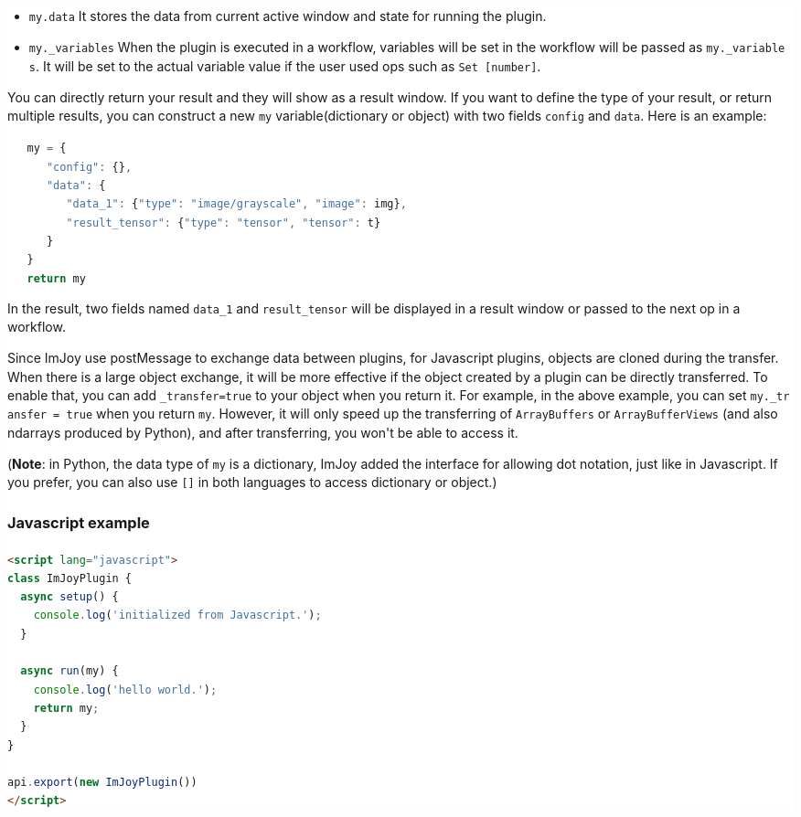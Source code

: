  * `my.data`
 It stores the data from current active window and state for running the plugin.

 * `my._variables`
     When the plugin is executed in a workflow, variables will be set in the workflow will be passed as `my._variables`. It will be set to the actual variable value if the user used ops such as `Set [number]`.

You can directly return your result and they will show as a result window. If you
want to define the type of your result, or return multiple results, you can construct a new `my` variable(dictionary or object) with two fields `config` and `data`. Here is an example:
```javascript
   my = {
      "config": {},
      "data": {
         "data_1": {"type": "image/grayscale", "image": img},
         "result_tensor": {"type": "tensor", "tensor": t}
      }
   }
   return my
```
In the result, two fields named `data_1` and `result_tensor` will be displayed in a result window or passed to the next op in a workflow.

Since ImJoy use postMessage to exchange data between plugins, for Javascript plugins, objects are cloned during the transfer. When there is a large object exchange, it will be more effective if the object created by a plugin can be directly transferred. To enable that, you can add `_transfer=true` to your object when you return it. For example, in the above example, you can set `my._transfer = true` when you return `my`. However, it will only speed up the transferring of `ArrayBuffers` or `ArrayBufferViews` (and also ndarrays produced by Python), and after transferring, you won't be able to access it.

(**Note**: in Python, the data type of `my` is a dictionary, ImJoy added the interface for allowing dot notation, just like in Javascript. If you prefer, you can also use `[]` in both languages to access dictionary or object.)

### Javascript example
```html
<script lang="javascript">
class ImJoyPlugin {
  async setup() {
    console.log('initialized from Javascript.');
  }

  async run(my) {
    console.log('hello world.');
    return my;
  }
}

api.export(new ImJoyPlugin())
</script>
```
